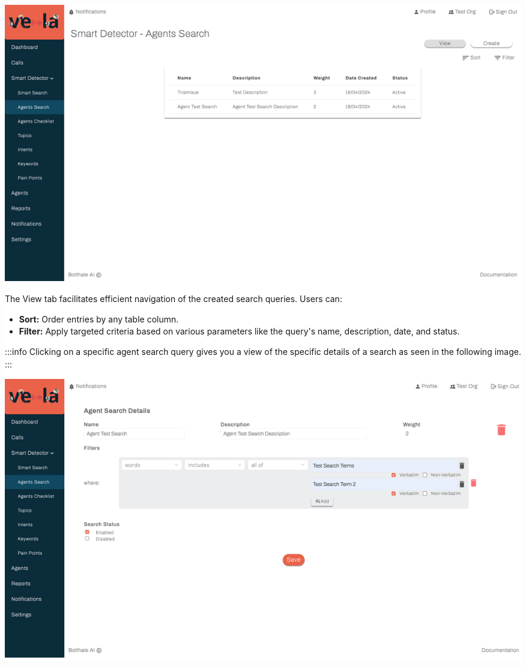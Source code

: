 ![alt text](image-16.png)

The View tab facilitates efficient navigation of the created search queries. Users can:

- **Sort:** Order entries by any table column.
- **Filter:** Apply targeted criteria based on various parameters like the query's name, description, date, and status.

:::info
Clicking on a specific agent search query gives you a view of the specific details of a search as seen in the following image.
:::

![alt text](image-17.png)
